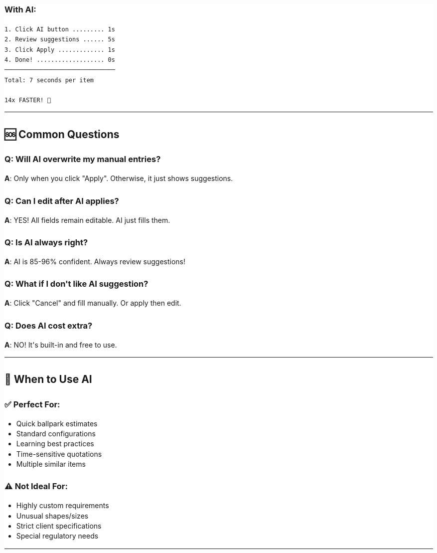 ### With AI:
```
1. Click AI button ......... 1s
2. Review suggestions ...... 5s
3. Click Apply ............. 1s
4. Done! ................... 0s
───────────────────────────────
Total: 7 seconds per item

14x FASTER! 🚀
```

---

## 🆘 Common Questions

### Q: Will AI overwrite my manual entries?
**A**: Only when you click "Apply". Otherwise, it just shows suggestions.

### Q: Can I edit after AI applies?
**A**: YES! All fields remain editable. AI just fills them.

### Q: Is AI always right?
**A**: AI is 85-96% confident. Always review suggestions!

### Q: What if I don't like AI suggestion?
**A**: Click "Cancel" and fill manually. Or apply then edit.

### Q: Does AI cost extra?
**A**: NO! It's built-in and free to use.

---

## 🎯 When to Use AI

### ✅ Perfect For:
- Quick ballpark estimates
- Standard configurations
- Learning best practices
- Time-sensitive quotations
- Multiple similar items

### ⚠️ Not Ideal For:
- Highly custom requirements
- Unusual shapes/sizes
- Strict client specifications
- Special regulatory needs

---
